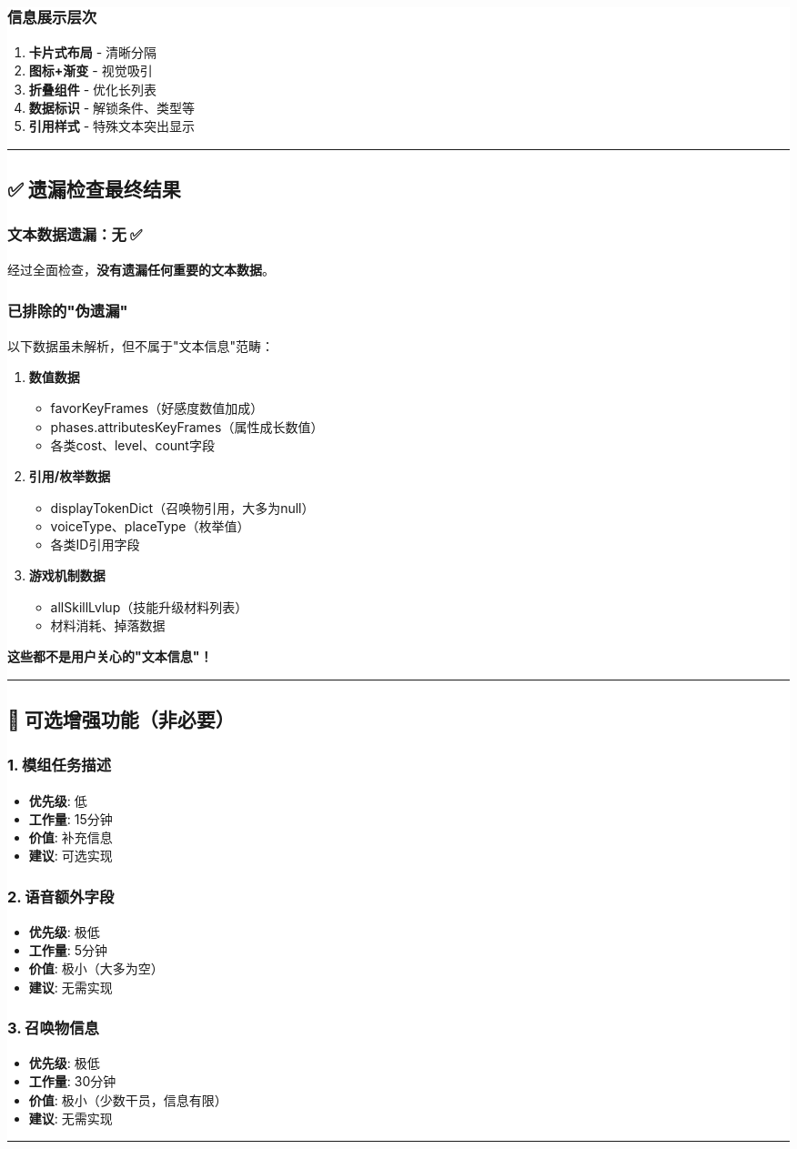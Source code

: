 ### 信息展示层次
1. **卡片式布局** - 清晰分隔
2. **图标+渐变** - 视觉吸引
3. **折叠组件** - 优化长列表
4. **数据标识** - 解锁条件、类型等
5. **引用样式** - 特殊文本突出显示

---

## ✅ 遗漏检查最终结果

### 文本数据遗漏：无 ✅

经过全面检查，**没有遗漏任何重要的文本数据**。

### 已排除的"伪遗漏"

以下数据虽未解析，但不属于"文本信息"范畴：

1. **数值数据**
   - favorKeyFrames（好感度数值加成）
   - phases.attributesKeyFrames（属性成长数值）
   - 各类cost、level、count字段

2. **引用/枚举数据**
   - displayTokenDict（召唤物引用，大多为null）
   - voiceType、placeType（枚举值）
   - 各类ID引用字段

3. **游戏机制数据**
   - allSkillLvlup（技能升级材料列表）
   - 材料消耗、掉落数据

**这些都不是用户关心的"文本信息"！**

---

## 🎯 可选增强功能（非必要）

### 1. 模组任务描述
- **优先级**: 低
- **工作量**: 15分钟
- **价值**: 补充信息
- **建议**: 可选实现

### 2. 语音额外字段
- **优先级**: 极低
- **工作量**: 5分钟
- **价值**: 极小（大多为空）
- **建议**: 无需实现

### 3. 召唤物信息
- **优先级**: 极低
- **工作量**: 30分钟
- **价值**: 极小（少数干员，信息有限）
- **建议**: 无需实现

---